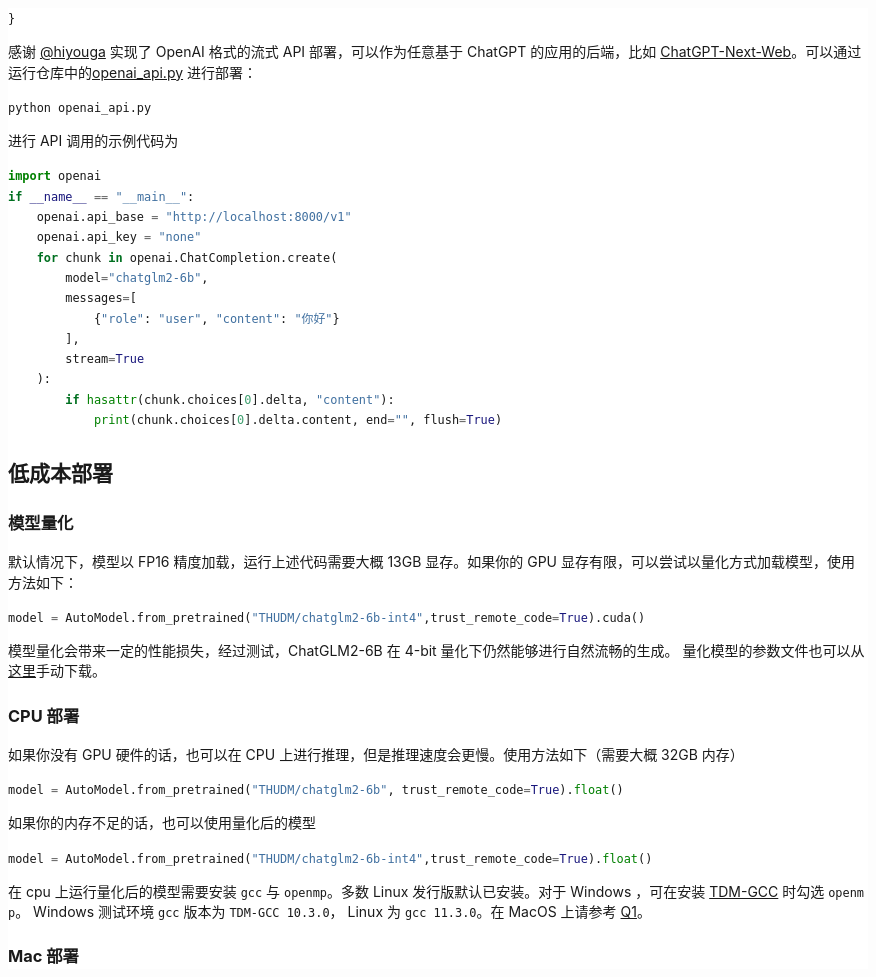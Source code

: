 ```shell
}
```
感谢 [@hiyouga]() 实现了 OpenAI 格式的流式 API 部署，可以作为任意基于 ChatGPT 的应用的后端，比如 [ChatGPT-Next-Web](https://github.com/Yidadaa/ChatGPT-Next-Web)。可以通过运行仓库中的[openai_api.py](openai_api.py) 进行部署：
```shell
python openai_api.py
```
进行 API 调用的示例代码为
```python
import openai
if __name__ == "__main__":
    openai.api_base = "http://localhost:8000/v1"
    openai.api_key = "none"
    for chunk in openai.ChatCompletion.create(
        model="chatglm2-6b",
        messages=[
            {"role": "user", "content": "你好"}
        ],
        stream=True
    ):
        if hasattr(chunk.choices[0].delta, "content"):
            print(chunk.choices[0].delta.content, end="", flush=True)
```


## 低成本部署

### 模型量化

默认情况下，模型以 FP16 精度加载，运行上述代码需要大概 13GB 显存。如果你的 GPU 显存有限，可以尝试以量化方式加载模型，使用方法如下：

```python
model = AutoModel.from_pretrained("THUDM/chatglm2-6b-int4",trust_remote_code=True).cuda()
```

模型量化会带来一定的性能损失，经过测试，ChatGLM2-6B 在 4-bit 量化下仍然能够进行自然流畅的生成。 量化模型的参数文件也可以从[这里](https://cloud.tsinghua.edu.cn/d/674208019e314311ab5c/)手动下载。

### CPU 部署

如果你没有 GPU 硬件的话，也可以在 CPU 上进行推理，但是推理速度会更慢。使用方法如下（需要大概 32GB 内存）
```python
model = AutoModel.from_pretrained("THUDM/chatglm2-6b", trust_remote_code=True).float()
```
如果你的内存不足的话，也可以使用量化后的模型
```python
model = AutoModel.from_pretrained("THUDM/chatglm2-6b-int4",trust_remote_code=True).float()
```
在 cpu 上运行量化后的模型需要安装 `gcc` 与 `openmp`。多数 Linux 发行版默认已安装。对于 Windows ，可在安装 [TDM-GCC](https://jmeubank.github.io/tdm-gcc/) 时勾选 `openmp`。 Windows 测试环境 `gcc` 版本为 `TDM-GCC 10.3.0`， Linux 为 `gcc 11.3.0`。在 MacOS 上请参考 [Q1](FAQ.md#q1)。

### Mac 部署
